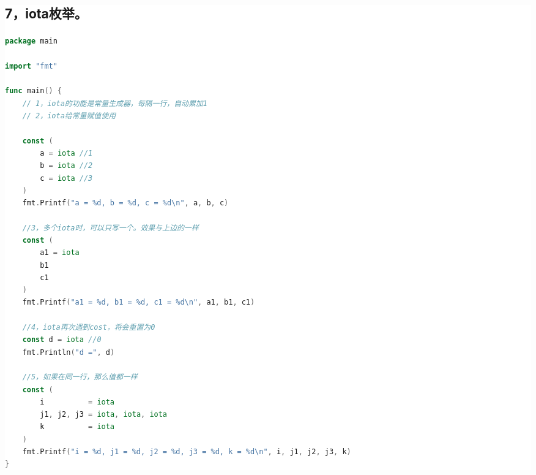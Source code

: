 ## 7，iota枚举。

```go
package main

import "fmt"

func main() {
	// 1，iota的功能是常量生成器，每隔一行，自动累加1
	// 2，iota给常量赋值使用

	const (
		a = iota //1
		b = iota //2
		c = iota //3
	)
	fmt.Printf("a = %d, b = %d, c = %d\n", a, b, c)

	//3，多个iota时，可以只写一个。效果与上边的一样
	const (
		a1 = iota
		b1
		c1
	)
	fmt.Printf("a1 = %d, b1 = %d, c1 = %d\n", a1, b1, c1)

	//4，iota再次遇到cost，将会重置为0
	const d = iota //0
	fmt.Println("d =", d)

	//5，如果在同一行，那么值都一样
	const (
		i          = iota
		j1, j2, j3 = iota, iota, iota
		k          = iota
	)
	fmt.Printf("i = %d, j1 = %d, j2 = %d, j3 = %d, k = %d\n", i, j1, j2, j3, k)
}
```